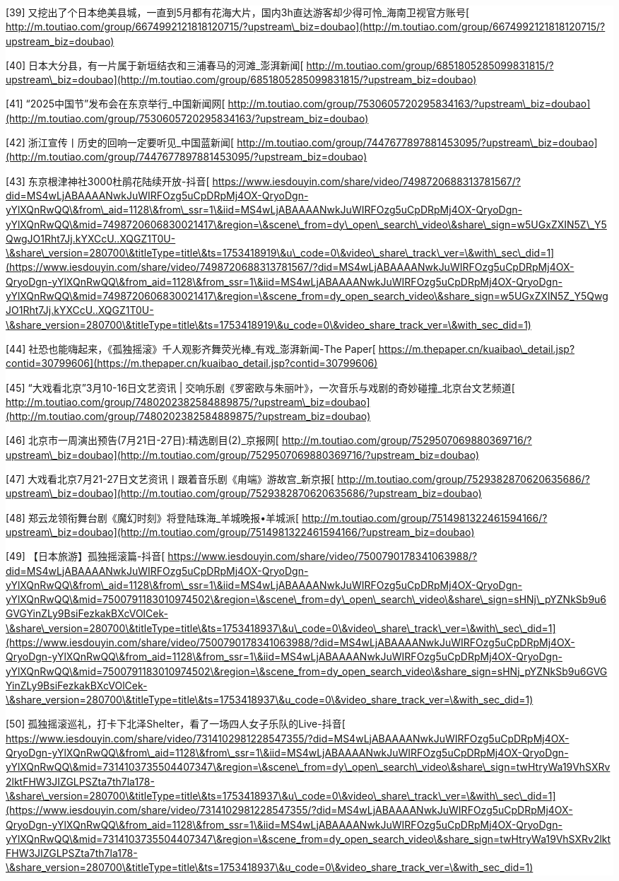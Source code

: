 \[39] 又挖出了个日本绝美县城，一直到5月都有花海大片，国内3h直达游客却少得可怜\_海南卫视官方账号[ http://m.toutiao.com/group/6674992121818120715/?upstream\_biz=doubao](http://m.toutiao.com/group/6674992121818120715/?upstream_biz=doubao)

\[40] 日本大分县，有一片属于新垣结衣和三浦春马的河滩\_澎湃新闻[ http://m.toutiao.com/group/6851805285099831815/?upstream\_biz=doubao](http://m.toutiao.com/group/6851805285099831815/?upstream_biz=doubao)

\[41] “2025中国节”发布会在东京举行\_中国新闻网[ http://m.toutiao.com/group/7530605720295834163/?upstream\_biz=doubao](http://m.toutiao.com/group/7530605720295834163/?upstream_biz=doubao)

\[42] 浙江宣传丨历史的回响一定要听见\_中国蓝新闻[ http://m.toutiao.com/group/7447677897881453095/?upstream\_biz=doubao](http://m.toutiao.com/group/7447677897881453095/?upstream_biz=doubao)

\[43] 东京根津神社3000杜鹃花陆续开放-抖音[ https://www.iesdouyin.com/share/video/7498720688313781567/?did=MS4wLjABAAAANwkJuWIRFOzg5uCpDRpMj4OX-QryoDgn-yYlXQnRwQQ\&from\_aid=1128\&from\_ssr=1\&iid=MS4wLjABAAAANwkJuWIRFOzg5uCpDRpMj4OX-QryoDgn-yYlXQnRwQQ\&mid=7498720606830021417\&region=\&scene\_from=dy\_open\_search\_video\&share\_sign=w5UGxZXIN5Z\_Y5QwgJO1Rht7Jj.kYXCcU..XQGZ1T0U-\&share\_version=280700\&titleType=title\&ts=1753418919\&u\_code=0\&video\_share\_track\_ver=\&with\_sec\_did=1](https://www.iesdouyin.com/share/video/7498720688313781567/?did=MS4wLjABAAAANwkJuWIRFOzg5uCpDRpMj4OX-QryoDgn-yYlXQnRwQQ\&from_aid=1128\&from_ssr=1\&iid=MS4wLjABAAAANwkJuWIRFOzg5uCpDRpMj4OX-QryoDgn-yYlXQnRwQQ\&mid=7498720606830021417\&region=\&scene_from=dy_open_search_video\&share_sign=w5UGxZXIN5Z_Y5QwgJO1Rht7Jj.kYXCcU..XQGZ1T0U-\&share_version=280700\&titleType=title\&ts=1753418919\&u_code=0\&video_share_track_ver=\&with_sec_did=1)

\[44] 社恐也能嗨起来，《孤独摇滚》千人观影齐舞荧光棒\_有戏\_澎湃新闻-The Paper[ https://m.thepaper.cn/kuaibao\_detail.jsp?contid=30799606](https://m.thepaper.cn/kuaibao_detail.jsp?contid=30799606)

\[45] “大戏看北京”3月10-16日文艺资讯 | 交响乐剧《罗密欧与朱丽叶》，一次音乐与戏剧的奇妙碰撞\_北京台文艺频道[ http://m.toutiao.com/group/7480202382584889875/?upstream\_biz=doubao](http://m.toutiao.com/group/7480202382584889875/?upstream_biz=doubao)

\[46] 北京市一周演出预告(7月21日-27日):精选剧目(2)\_京报网[ http://m.toutiao.com/group/7529507069880369716/?upstream\_biz=doubao](http://m.toutiao.com/group/7529507069880369716/?upstream_biz=doubao)

\[47] 大戏看北京7月21-27日文艺资讯丨跟着音乐剧《甪端》游故宫\_新京报[ http://m.toutiao.com/group/7529382870620635686/?upstream\_biz=doubao](http://m.toutiao.com/group/7529382870620635686/?upstream_biz=doubao)

\[48] 郑云龙领衔舞台剧《魔幻时刻》将登陆珠海\_羊城晚报•羊城派[ http://m.toutiao.com/group/7514981322461594166/?upstream\_biz=doubao](http://m.toutiao.com/group/7514981322461594166/?upstream_biz=doubao)

\[49] 【日本旅游】孤独摇滚篇-抖音[ https://www.iesdouyin.com/share/video/7500790178341063988/?did=MS4wLjABAAAANwkJuWIRFOzg5uCpDRpMj4OX-QryoDgn-yYlXQnRwQQ\&from\_aid=1128\&from\_ssr=1\&iid=MS4wLjABAAAANwkJuWIRFOzg5uCpDRpMj4OX-QryoDgn-yYlXQnRwQQ\&mid=7500791183010974502\&region=\&scene\_from=dy\_open\_search\_video\&share\_sign=sHNj\_pYZNkSb9u6GVGYinZLy9BsiFezkakBXcVOlCek-\&share\_version=280700\&titleType=title\&ts=1753418937\&u\_code=0\&video\_share\_track\_ver=\&with\_sec\_did=1](https://www.iesdouyin.com/share/video/7500790178341063988/?did=MS4wLjABAAAANwkJuWIRFOzg5uCpDRpMj4OX-QryoDgn-yYlXQnRwQQ\&from_aid=1128\&from_ssr=1\&iid=MS4wLjABAAAANwkJuWIRFOzg5uCpDRpMj4OX-QryoDgn-yYlXQnRwQQ\&mid=7500791183010974502\&region=\&scene_from=dy_open_search_video\&share_sign=sHNj_pYZNkSb9u6GVGYinZLy9BsiFezkakBXcVOlCek-\&share_version=280700\&titleType=title\&ts=1753418937\&u_code=0\&video_share_track_ver=\&with_sec_did=1)

\[50] 孤独摇滚巡礼，打卡下北泽Shelter，看了一场四人女子乐队的Live-抖音[ https://www.iesdouyin.com/share/video/7314102981228547355/?did=MS4wLjABAAAANwkJuWIRFOzg5uCpDRpMj4OX-QryoDgn-yYlXQnRwQQ\&from\_aid=1128\&from\_ssr=1\&iid=MS4wLjABAAAANwkJuWIRFOzg5uCpDRpMj4OX-QryoDgn-yYlXQnRwQQ\&mid=7314103735504407347\&region=\&scene\_from=dy\_open\_search\_video\&share\_sign=twHtryWa19VhSXRv2lktFHW3JIZGLPSZta7th7la178-\&share\_version=280700\&titleType=title\&ts=1753418937\&u\_code=0\&video\_share\_track\_ver=\&with\_sec\_did=1](https://www.iesdouyin.com/share/video/7314102981228547355/?did=MS4wLjABAAAANwkJuWIRFOzg5uCpDRpMj4OX-QryoDgn-yYlXQnRwQQ\&from_aid=1128\&from_ssr=1\&iid=MS4wLjABAAAANwkJuWIRFOzg5uCpDRpMj4OX-QryoDgn-yYlXQnRwQQ\&mid=7314103735504407347\&region=\&scene_from=dy_open_search_video\&share_sign=twHtryWa19VhSXRv2lktFHW3JIZGLPSZta7th7la178-\&share_version=280700\&titleType=title\&ts=1753418937\&u_code=0\&video_share_track_ver=\&with_sec_did=1)
